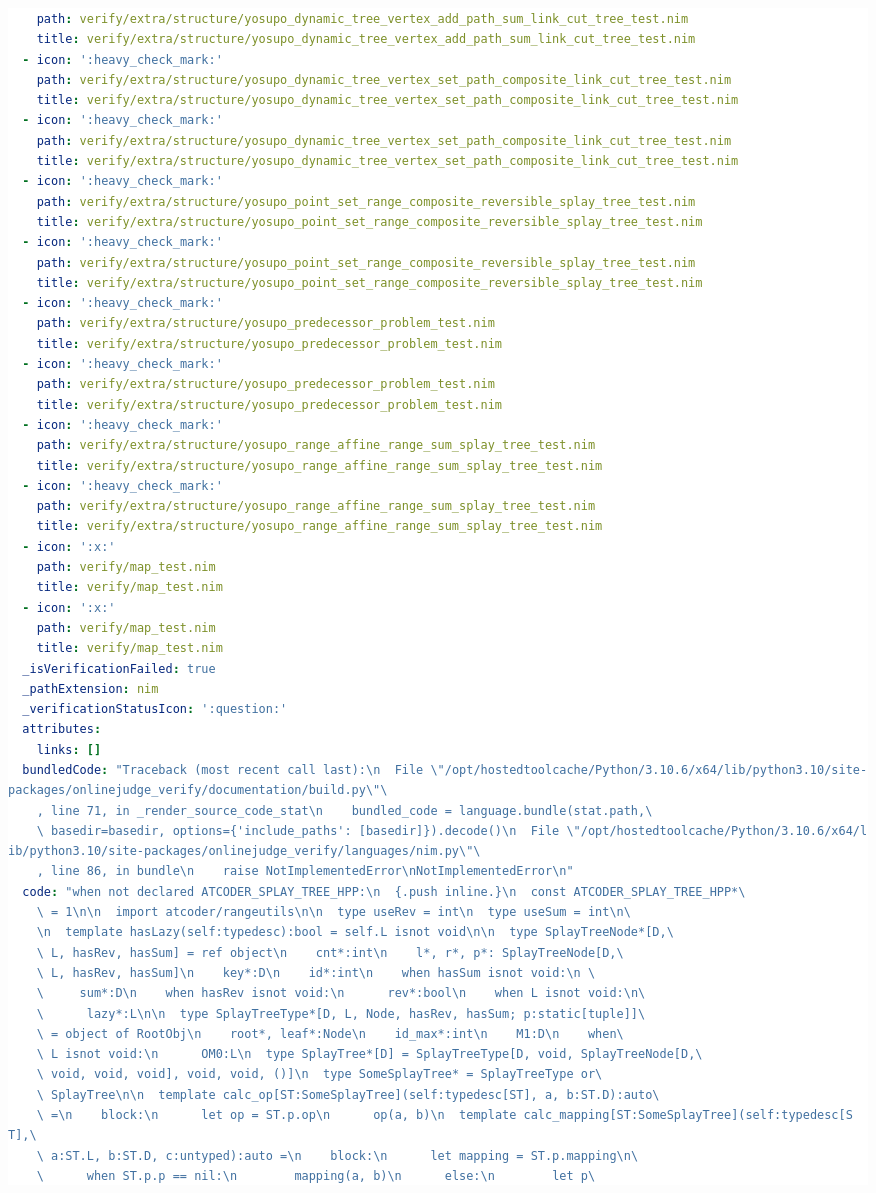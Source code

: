 ```yaml
    path: verify/extra/structure/yosupo_dynamic_tree_vertex_add_path_sum_link_cut_tree_test.nim
    title: verify/extra/structure/yosupo_dynamic_tree_vertex_add_path_sum_link_cut_tree_test.nim
  - icon: ':heavy_check_mark:'
    path: verify/extra/structure/yosupo_dynamic_tree_vertex_set_path_composite_link_cut_tree_test.nim
    title: verify/extra/structure/yosupo_dynamic_tree_vertex_set_path_composite_link_cut_tree_test.nim
  - icon: ':heavy_check_mark:'
    path: verify/extra/structure/yosupo_dynamic_tree_vertex_set_path_composite_link_cut_tree_test.nim
    title: verify/extra/structure/yosupo_dynamic_tree_vertex_set_path_composite_link_cut_tree_test.nim
  - icon: ':heavy_check_mark:'
    path: verify/extra/structure/yosupo_point_set_range_composite_reversible_splay_tree_test.nim
    title: verify/extra/structure/yosupo_point_set_range_composite_reversible_splay_tree_test.nim
  - icon: ':heavy_check_mark:'
    path: verify/extra/structure/yosupo_point_set_range_composite_reversible_splay_tree_test.nim
    title: verify/extra/structure/yosupo_point_set_range_composite_reversible_splay_tree_test.nim
  - icon: ':heavy_check_mark:'
    path: verify/extra/structure/yosupo_predecessor_problem_test.nim
    title: verify/extra/structure/yosupo_predecessor_problem_test.nim
  - icon: ':heavy_check_mark:'
    path: verify/extra/structure/yosupo_predecessor_problem_test.nim
    title: verify/extra/structure/yosupo_predecessor_problem_test.nim
  - icon: ':heavy_check_mark:'
    path: verify/extra/structure/yosupo_range_affine_range_sum_splay_tree_test.nim
    title: verify/extra/structure/yosupo_range_affine_range_sum_splay_tree_test.nim
  - icon: ':heavy_check_mark:'
    path: verify/extra/structure/yosupo_range_affine_range_sum_splay_tree_test.nim
    title: verify/extra/structure/yosupo_range_affine_range_sum_splay_tree_test.nim
  - icon: ':x:'
    path: verify/map_test.nim
    title: verify/map_test.nim
  - icon: ':x:'
    path: verify/map_test.nim
    title: verify/map_test.nim
  _isVerificationFailed: true
  _pathExtension: nim
  _verificationStatusIcon: ':question:'
  attributes:
    links: []
  bundledCode: "Traceback (most recent call last):\n  File \"/opt/hostedtoolcache/Python/3.10.6/x64/lib/python3.10/site-packages/onlinejudge_verify/documentation/build.py\"\
    , line 71, in _render_source_code_stat\n    bundled_code = language.bundle(stat.path,\
    \ basedir=basedir, options={'include_paths': [basedir]}).decode()\n  File \"/opt/hostedtoolcache/Python/3.10.6/x64/lib/python3.10/site-packages/onlinejudge_verify/languages/nim.py\"\
    , line 86, in bundle\n    raise NotImplementedError\nNotImplementedError\n"
  code: "when not declared ATCODER_SPLAY_TREE_HPP:\n  {.push inline.}\n  const ATCODER_SPLAY_TREE_HPP*\
    \ = 1\n\n  import atcoder/rangeutils\n\n  type useRev = int\n  type useSum = int\n\
    \n  template hasLazy(self:typedesc):bool = self.L isnot void\n\n  type SplayTreeNode*[D,\
    \ L, hasRev, hasSum] = ref object\n    cnt*:int\n    l*, r*, p*: SplayTreeNode[D,\
    \ L, hasRev, hasSum]\n    key*:D\n    id*:int\n    when hasSum isnot void:\n \
    \     sum*:D\n    when hasRev isnot void:\n      rev*:bool\n    when L isnot void:\n\
    \      lazy*:L\n\n  type SplayTreeType*[D, L, Node, hasRev, hasSum; p:static[tuple]]\
    \ = object of RootObj\n    root*, leaf*:Node\n    id_max*:int\n    M1:D\n    when\
    \ L isnot void:\n      OM0:L\n  type SplayTree*[D] = SplayTreeType[D, void, SplayTreeNode[D,\
    \ void, void, void], void, void, ()]\n  type SomeSplayTree* = SplayTreeType or\
    \ SplayTree\n\n  template calc_op[ST:SomeSplayTree](self:typedesc[ST], a, b:ST.D):auto\
    \ =\n    block:\n      let op = ST.p.op\n      op(a, b)\n  template calc_mapping[ST:SomeSplayTree](self:typedesc[ST],\
    \ a:ST.L, b:ST.D, c:untyped):auto =\n    block:\n      let mapping = ST.p.mapping\n\
    \      when ST.p.p == nil:\n        mapping(a, b)\n      else:\n        let p\
```